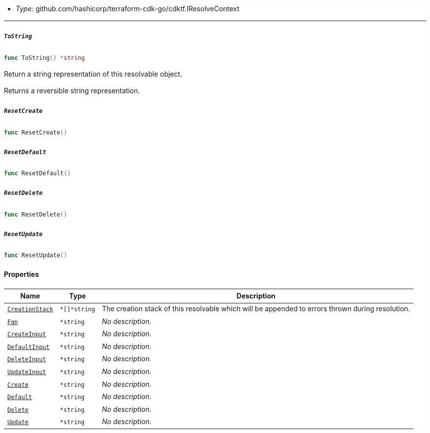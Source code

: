 - *Type:* github.com/hashicorp/terraform-cdk-go/cdktf.IResolveContext

---

##### `ToString` <a name="ToString" id="@cdktf/provider-ionoscloud.dataIonoscloudLocation.DataIonoscloudLocationTimeoutsOutputReference.toString"></a>

```go
func ToString() *string
```

Return a string representation of this resolvable object.

Returns a reversible string representation.

##### `ResetCreate` <a name="ResetCreate" id="@cdktf/provider-ionoscloud.dataIonoscloudLocation.DataIonoscloudLocationTimeoutsOutputReference.resetCreate"></a>

```go
func ResetCreate()
```

##### `ResetDefault` <a name="ResetDefault" id="@cdktf/provider-ionoscloud.dataIonoscloudLocation.DataIonoscloudLocationTimeoutsOutputReference.resetDefault"></a>

```go
func ResetDefault()
```

##### `ResetDelete` <a name="ResetDelete" id="@cdktf/provider-ionoscloud.dataIonoscloudLocation.DataIonoscloudLocationTimeoutsOutputReference.resetDelete"></a>

```go
func ResetDelete()
```

##### `ResetUpdate` <a name="ResetUpdate" id="@cdktf/provider-ionoscloud.dataIonoscloudLocation.DataIonoscloudLocationTimeoutsOutputReference.resetUpdate"></a>

```go
func ResetUpdate()
```


#### Properties <a name="Properties" id="Properties"></a>

| **Name** | **Type** | **Description** |
| --- | --- | --- |
| <code><a href="#@cdktf/provider-ionoscloud.dataIonoscloudLocation.DataIonoscloudLocationTimeoutsOutputReference.property.creationStack">CreationStack</a></code> | <code>*[]*string</code> | The creation stack of this resolvable which will be appended to errors thrown during resolution. |
| <code><a href="#@cdktf/provider-ionoscloud.dataIonoscloudLocation.DataIonoscloudLocationTimeoutsOutputReference.property.fqn">Fqn</a></code> | <code>*string</code> | *No description.* |
| <code><a href="#@cdktf/provider-ionoscloud.dataIonoscloudLocation.DataIonoscloudLocationTimeoutsOutputReference.property.createInput">CreateInput</a></code> | <code>*string</code> | *No description.* |
| <code><a href="#@cdktf/provider-ionoscloud.dataIonoscloudLocation.DataIonoscloudLocationTimeoutsOutputReference.property.defaultInput">DefaultInput</a></code> | <code>*string</code> | *No description.* |
| <code><a href="#@cdktf/provider-ionoscloud.dataIonoscloudLocation.DataIonoscloudLocationTimeoutsOutputReference.property.deleteInput">DeleteInput</a></code> | <code>*string</code> | *No description.* |
| <code><a href="#@cdktf/provider-ionoscloud.dataIonoscloudLocation.DataIonoscloudLocationTimeoutsOutputReference.property.updateInput">UpdateInput</a></code> | <code>*string</code> | *No description.* |
| <code><a href="#@cdktf/provider-ionoscloud.dataIonoscloudLocation.DataIonoscloudLocationTimeoutsOutputReference.property.create">Create</a></code> | <code>*string</code> | *No description.* |
| <code><a href="#@cdktf/provider-ionoscloud.dataIonoscloudLocation.DataIonoscloudLocationTimeoutsOutputReference.property.default">Default</a></code> | <code>*string</code> | *No description.* |
| <code><a href="#@cdktf/provider-ionoscloud.dataIonoscloudLocation.DataIonoscloudLocationTimeoutsOutputReference.property.delete">Delete</a></code> | <code>*string</code> | *No description.* |
| <code><a href="#@cdktf/provider-ionoscloud.dataIonoscloudLocation.DataIonoscloudLocationTimeoutsOutputReference.property.update">Update</a></code> | <code>*string</code> | *No description.* |